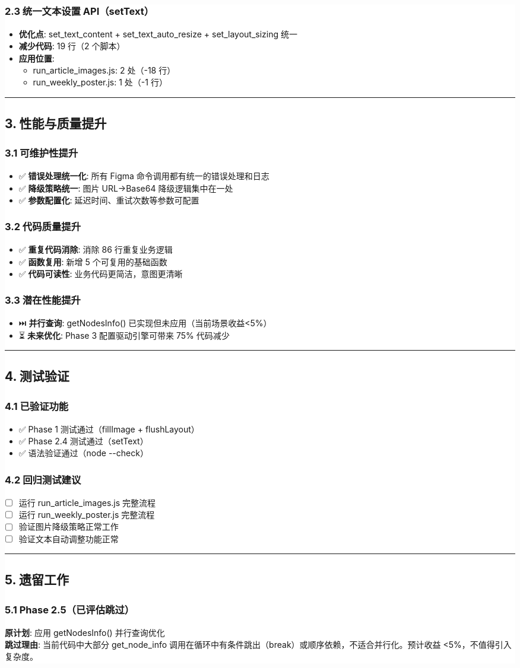 ### 2.3 统一文本设置 API（setText）
- **优化点**: set_text_content + set_text_auto_resize + set_layout_sizing 统一
- **减少代码**: 19 行（2 个脚本）
- **应用位置**:
  - run_article_images.js: 2 处（-18 行）
  - run_weekly_poster.js: 1 处（-1 行）

---

## 3. 性能与质量提升

### 3.1 可维护性提升
- ✅ **错误处理统一化**: 所有 Figma 命令调用都有统一的错误处理和日志
- ✅ **降级策略统一**: 图片 URL→Base64 降级逻辑集中在一处
- ✅ **参数配置化**: 延迟时间、重试次数等参数可配置

### 3.2 代码质量提升
- ✅ **重复代码消除**: 消除 86 行重复业务逻辑
- ✅ **函数复用**: 新增 5 个可复用的基础函数
- ✅ **代码可读性**: 业务代码更简洁，意图更清晰

### 3.3 潜在性能提升
- ⏭️ **并行查询**: getNodesInfo() 已实现但未应用（当前场景收益<5%）
- ⏳ **未来优化**: Phase 3 配置驱动引擎可带来 75% 代码减少

---

## 4. 测试验证

### 4.1 已验证功能
- ✅ Phase 1 测试通过（fillImage + flushLayout）
- ✅ Phase 2.4 测试通过（setText）
- ✅ 语法验证通过（node --check）

### 4.2 回归测试建议
- [ ] 运行 run_article_images.js 完整流程
- [ ] 运行 run_weekly_poster.js 完整流程
- [ ] 验证图片降级策略正常工作
- [ ] 验证文本自动调整功能正常

---

## 5. 遗留工作

### 5.1 Phase 2.5（已评估跳过）
**原计划**: 应用 getNodesInfo() 并行查询优化  
**跳过理由**: 当前代码中大部分 get_node_info 调用在循环中有条件跳出（break）或顺序依赖，不适合并行化。预计收益 <5%，不值得引入复杂度。
